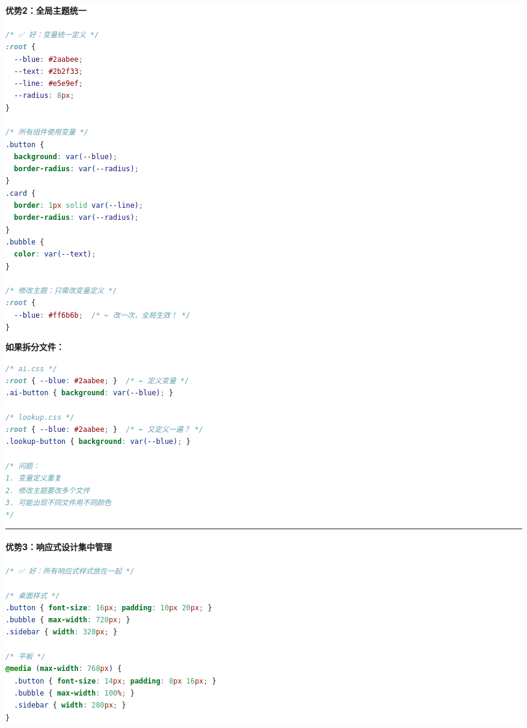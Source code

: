 
#### **优势2：全局主题统一**

```css
/* ✅ 好：变量统一定义 */
:root {
  --blue: #2aabee;
  --text: #2b2f33;
  --line: #e5e9ef;
  --radius: 8px;
}

/* 所有组件使用变量 */
.button { 
  background: var(--blue); 
  border-radius: var(--radius);
}
.card { 
  border: 1px solid var(--line); 
  border-radius: var(--radius);
}
.bubble { 
  color: var(--text); 
}

/* 修改主题：只需改变量定义 */
:root {
  --blue: #ff6b6b;  /* ← 改一次，全局生效！ */
}
```

**如果拆分文件：**
```css
/* ai.css */
:root { --blue: #2aabee; }  /* ← 定义变量 */
.ai-button { background: var(--blue); }

/* lookup.css */
:root { --blue: #2aabee; }  /* ← 又定义一遍？ */
.lookup-button { background: var(--blue); }

/* 问题：
1. 变量定义重复
2. 修改主题要改多个文件
3. 可能出现不同文件用不同颜色
*/
```

---

#### **优势3：响应式设计集中管理**

```css
/* ✅ 好：所有响应式样式放在一起 */

/* 桌面样式 */
.button { font-size: 16px; padding: 10px 20px; }
.bubble { max-width: 720px; }
.sidebar { width: 320px; }

/* 平板 */
@media (max-width: 768px) {
  .button { font-size: 14px; padding: 8px 16px; }
  .bubble { max-width: 100%; }
  .sidebar { width: 280px; }
}
```